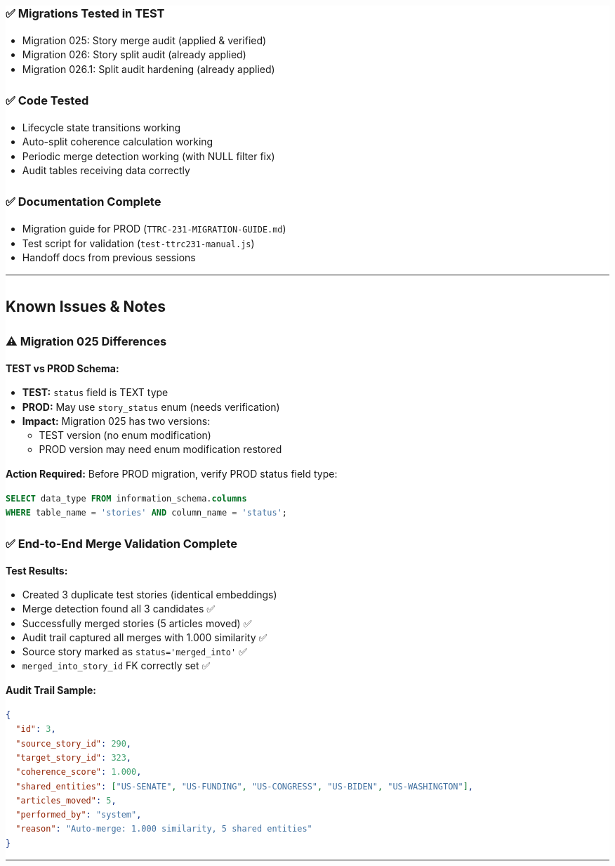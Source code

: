 ### ✅ Migrations Tested in TEST
- Migration 025: Story merge audit (applied & verified)
- Migration 026: Story split audit (already applied)
- Migration 026.1: Split audit hardening (already applied)

### ✅ Code Tested
- Lifecycle state transitions working
- Auto-split coherence calculation working
- Periodic merge detection working (with NULL filter fix)
- Audit tables receiving data correctly

### ✅ Documentation Complete
- Migration guide for PROD (`TTRC-231-MIGRATION-GUIDE.md`)
- Test script for validation (`test-ttrc231-manual.js`)
- Handoff docs from previous sessions

---

## Known Issues & Notes

### ⚠️ Migration 025 Differences
**TEST vs PROD Schema:**
- **TEST:** `status` field is TEXT type
- **PROD:** May use `story_status` enum (needs verification)
- **Impact:** Migration 025 has two versions:
  - TEST version (no enum modification)
  - PROD version may need enum modification restored

**Action Required:** Before PROD migration, verify PROD status field type:
```sql
SELECT data_type FROM information_schema.columns
WHERE table_name = 'stories' AND column_name = 'status';
```

### ✅ End-to-End Merge Validation Complete
**Test Results:**
- Created 3 duplicate test stories (identical embeddings)
- Merge detection found all 3 candidates ✅
- Successfully merged stories (5 articles moved) ✅
- Audit trail captured all merges with 1.000 similarity ✅
- Source story marked as `status='merged_into'` ✅
- `merged_into_story_id` FK correctly set ✅

**Audit Trail Sample:**
```json
{
  "id": 3,
  "source_story_id": 290,
  "target_story_id": 323,
  "coherence_score": 1.000,
  "shared_entities": ["US-SENATE", "US-FUNDING", "US-CONGRESS", "US-BIDEN", "US-WASHINGTON"],
  "articles_moved": 5,
  "performed_by": "system",
  "reason": "Auto-merge: 1.000 similarity, 5 shared entities"
}
```

---